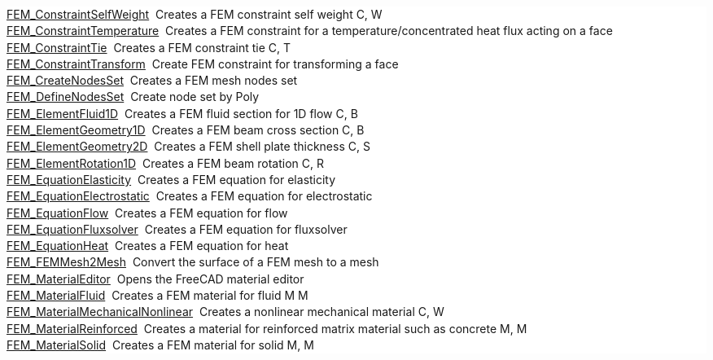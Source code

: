   [FEM\_ConstraintSelfWeight](FEM_ConstraintSelfWeight.md)                           <img alt="" src=images/FEM_ConstraintSelfWeight.svg  style="width:24px;">                           Creates a FEM constraint self weight                                                 C, W       
  [FEM\_ConstraintTemperature](FEM_ConstraintTemperature.md)                         <img alt="" src=images/FEM_ConstraintTemperature.svg  style="width:24px;">                         Creates a FEM constraint for a temperature/concentrated heat flux acting on a face              
  [FEM\_ConstraintTie](FEM_ConstraintTie.md)                                         <img alt="" src=images/FEM_ConstraintTie.svg  style="width:24px;">                                         Creates a FEM constraint tie                                                         C, T       
  [FEM\_ConstraintTransform](FEM_ConstraintTransform.md)                             <img alt="" src=images/FEM_ConstraintTransform.svg  style="width:24px;">                             Create FEM constraint for transforming a face                                                   
  [FEM\_CreateNodesSet](FEM_CreateNodesSet.md)                                       <img alt="" src=images/FEM_CreateNodesSet.svg  style="width:24px;">                                       Creates a FEM mesh nodes set                                                                    
  [FEM\_DefineNodesSet](FEM_DefineNodesSet.md)                                       <img alt="" src=images/FEM_DefineNodesSet.svg  style="width:24px;">                                       Create node set by Poly                                                                         
  [FEM\_ElementFluid1D](FEM_ElementFluid1D.md)                                       <img alt="" src=images/FEM_ElementFluid1D.svg  style="width:24px;">                                       Creates a FEM fluid section for 1D flow                                              C, B       
  [FEM\_ElementGeometry1D](FEM_ElementGeometry1D.md)                                 <img alt="" src=images/FEM_ElementGeometry1D.svg  style="width:24px;">                                 Creates a FEM beam cross section                                                     C, B       
  [FEM\_ElementGeometry2D](FEM_ElementGeometry2D.md)                                 <img alt="" src=images/FEM_ElementGeometry2D.svg  style="width:24px;">                                 Creates a FEM shell plate thickness                                                  C, S       
  [FEM\_ElementRotation1D](FEM_ElementRotation1D.md)                                 <img alt="" src=images/FEM_ElementRotation1D.svg  style="width:24px;">                                 Creates a FEM beam rotation                                                          C, R       
  [FEM\_EquationElasticity](FEM_EquationElasticity.md)                               <img alt="" src=images/FEM_EquationElasticity.svg  style="width:24px;">                               Creates a FEM equation for elasticity                                                           
  [FEM\_EquationElectrostatic](FEM_EquationElectrostatic.md)                         <img alt="" src=images/FEM_EquationElectrostatic.svg  style="width:24px;">                         Creates a FEM equation for electrostatic                                                        
  [FEM\_EquationFlow](FEM_EquationFlow.md)                                           <img alt="" src=images/FEM_EquationFlow.svg  style="width:24px;">                                           Creates a FEM equation for flow                                                                 
  [FEM\_EquationFluxsolver](FEM_EquationFluxsolver.md)                               <img alt="" src=images/FEM_EquationFluxsolver.svg  style="width:24px;">                               Creates a FEM equation for fluxsolver                                                           
  [FEM\_EquationHeat](FEM_EquationHeat.md)                                           <img alt="" src=images/FEM_EquationHeat.svg  style="width:24px;">                                           Creates a FEM equation for heat                                                                 
  [FEM\_FEMMesh2Mesh](FEM_FEMMesh2Mesh.md)                                           <img alt="" src=images/FEM_FEMMesh2Mesh.svg  style="width:24px;">                                           Convert the surface of a FEM mesh to a mesh                                                     
  [FEM\_MaterialEditor](FEM_MaterialEditor.md)                                       <img alt="" src=images/FEM_MaterialEditor.svg  style="width:24px;">                                       Opens the FreeCAD material editor                                                               
  [FEM\_MaterialFluid](FEM_MaterialFluid.md)                                         <img alt="" src=images/FEM_MaterialFluid.svg  style="width:24px;">                                         Creates a FEM material for fluid                                                     M M        
  [FEM\_MaterialMechanicalNonlinear](FEM_MaterialMechanicalNonlinear.md)             <img alt="" src=images/FEM_MaterialMechanicalNonlinear.svg  style="width:24px;">             Creates a nonlinear mechanical material                                              C, W       
  [FEM\_MaterialReinforced](FEM_MaterialReinforced.md)                               <img alt="" src=images/FEM_MaterialReinforced.svg  style="width:24px;">                               Creates a material for reinforced matrix material such as concrete                   M, M       
  [FEM\_MaterialSolid](FEM_MaterialSolid.md)                                         <img alt="" src=images/FEM_MaterialSolid.svg  style="width:24px;">                                         Creates a FEM material for solid                                                     M, M       